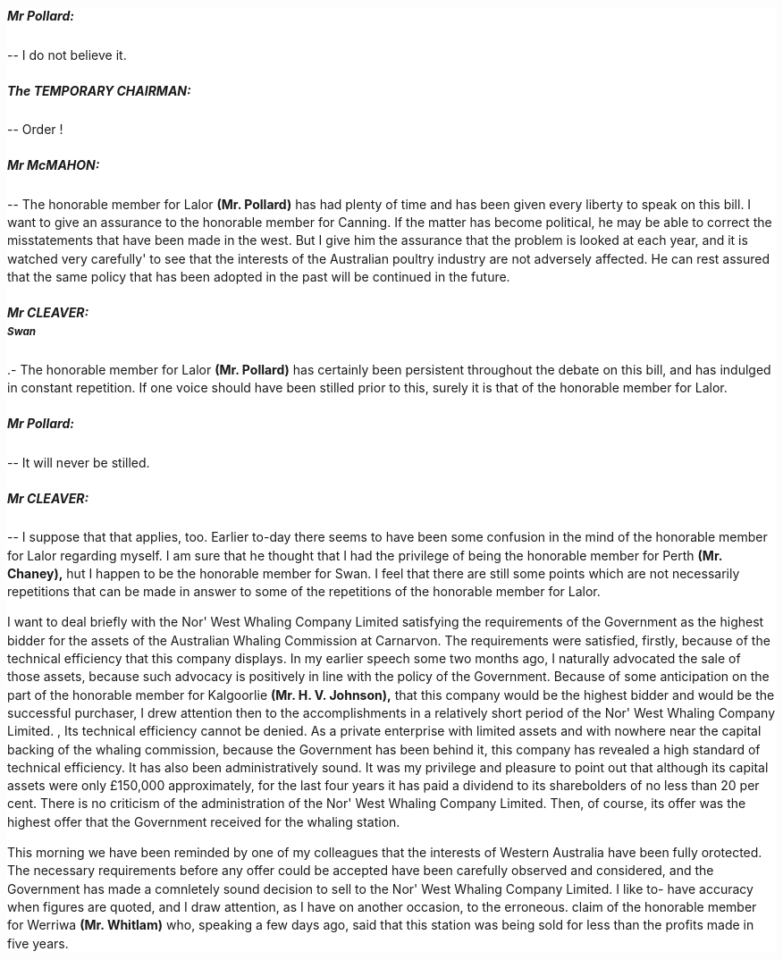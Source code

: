 ##### Mr Pollard:

--  I do not believe it. 

##### The TEMPORARY CHAIRMAN:

-- Order ! 

##### Mr McMAHON:

-- The honorable member for Lalor  **(Mr. Pollard)**  has had plenty of time and has been given every liberty to speak on this bill. I want to give an assurance to the honorable member for Canning. If the matter has become political, he may be able to correct the misstatements that have been made in the west. But I give him the assurance that the problem is looked at each year, and it is watched very carefully' to see that the interests of the Australian poultry industry are not adversely affected. He can rest assured that the same policy that has been adopted in the past will be continued in the future. 

##### Mr CLEAVER:<br><small class="text-muted">Swan</small>

.- The honorable member for Lalor  **(Mr. Pollard)**  has certainly been persistent throughout the debate on this bill, and has indulged in constant repetition. If one voice should have been stilled prior to this, surely it is that of the honorable member for Lalor. 

##### Mr Pollard:

--  It will never be stilled. 

##### Mr CLEAVER:

-- I suppose that that applies, too. Earlier to-day there seems to have been some confusion in the mind of the honorable member for Lalor regarding myself. I am sure that he thought that I had the privilege of being the honorable member for Perth  **(Mr. Chaney),**  hut I happen to be the honorable member for Swan. I feel that there are still some points which are not necessarily repetitions that can be made in answer to some of the repetitions of the honorable member for Lalor. 

I want to deal briefly with the Nor' West Whaling Company Limited satisfying the requirements of the Government as the highest bidder for the assets of the Australian Whaling Commission at Carnarvon. The requirements were satisfied, firstly, because of the technical efficiency that this company displays. In my earlier speech some two months ago, I naturally advocated the sale of those assets, because such advocacy is positively in line with the policy of the Government. Because of some anticipation on the part of the honorable member for Kalgoorlie  **(Mr. H. V. Johnson),**  that this company would be the highest bidder and would be the successful purchaser, I drew attention then to the accomplishments in a relatively short period of the Nor' West Whaling Company Limited. , Its technical efficiency cannot be denied. As a private enterprise with limited assets and with nowhere near the capital backing of the whaling commission, because the Government has been behind it, this company has revealed a high standard of technical efficiency. It has also been administratively sound. It was my privilege and pleasure to point out that although its capital assets were only £150,000 approximately, for the last four years it has paid a dividend to its sharebolders of no less than 20 per cent. There is no criticism of the administration of the Nor' West Whaling Company Limited. Then, of course, its offer was the highest offer that the Government received for the whaling station. 

This morning we have been reminded by one of my colleagues that the interests of Western Australia have been fully orotected. The necessary requirements before any offer could be accepted have been carefully observed and considered, and the Government has made a comnletely sound decision to sell to the Nor' West Whaling Company Limited. I like to- have accuracy when figures are quoted, and I draw attention, as I have on another occasion, to the erroneous. claim of the honorable member for Werriwa  **(Mr. Whitlam)**  who, speaking a few days ago, said that this station was being sold for less than the profits made in five years. 

